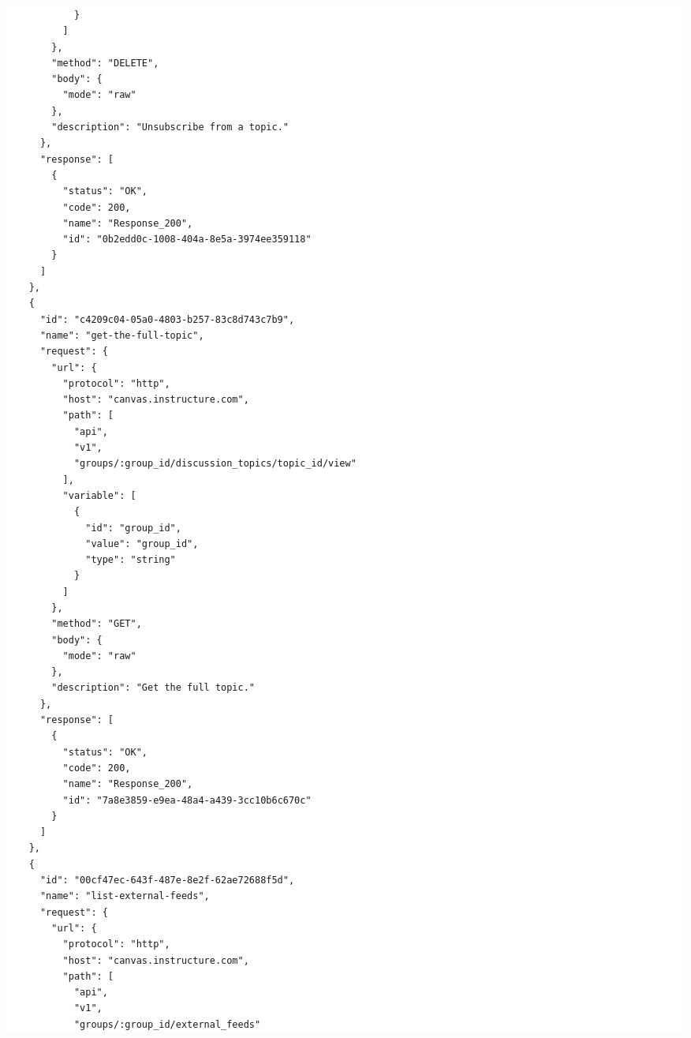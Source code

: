                 }
              ]
            },
            "method": "DELETE",
            "body": {
              "mode": "raw"
            },
            "description": "Unsubscribe from a topic."
          },
          "response": [
            {
              "status": "OK",
              "code": 200,
              "name": "Response_200",
              "id": "0b2edd0c-1008-404a-8e5a-3974ee359118"
            }
          ]
        },
        {
          "id": "c4209c04-05a0-4803-b257-83c8d743c7b9",
          "name": "get-the-full-topic",
          "request": {
            "url": {
              "protocol": "http",
              "host": "canvas.instructure.com",
              "path": [
                "api",
                "v1",
                "groups/:group_id/discussion_topics/topic_id/view"
              ],
              "variable": [
                {
                  "id": "group_id",
                  "value": "group_id",
                  "type": "string"
                }
              ]
            },
            "method": "GET",
            "body": {
              "mode": "raw"
            },
            "description": "Get the full topic."
          },
          "response": [
            {
              "status": "OK",
              "code": 200,
              "name": "Response_200",
              "id": "7a8e3859-e9ea-48a4-a439-3cc10b6c670c"
            }
          ]
        },
        {
          "id": "00cf47ec-643f-487e-8e2f-62ae72688f5d",
          "name": "list-external-feeds",
          "request": {
            "url": {
              "protocol": "http",
              "host": "canvas.instructure.com",
              "path": [
                "api",
                "v1",
                "groups/:group_id/external_feeds"